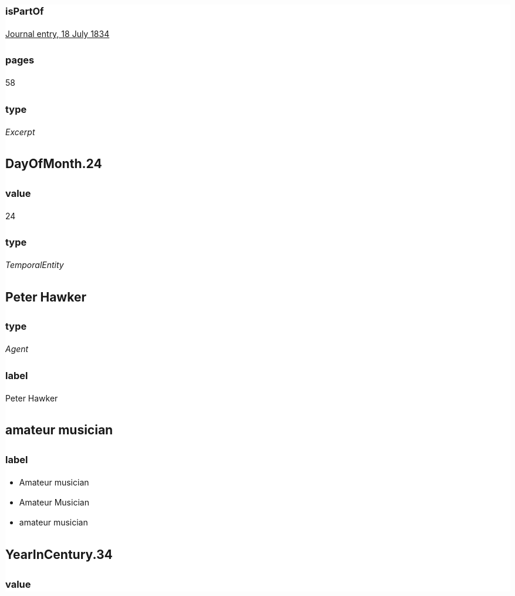 ### isPartOf


[Journal entry, 18 July 1834](#Journal-entry-18-July-1834)

### pages


58

### type


*Excerpt*

## DayOfMonth.24

### value


24

### type


*TemporalEntity*

## Peter Hawker

### type


*Agent*

### label


Peter Hawker

## amateur musician

### label

 - Amateur musician

 - Amateur Musician

 - amateur musician

## YearInCentury.34

### value

